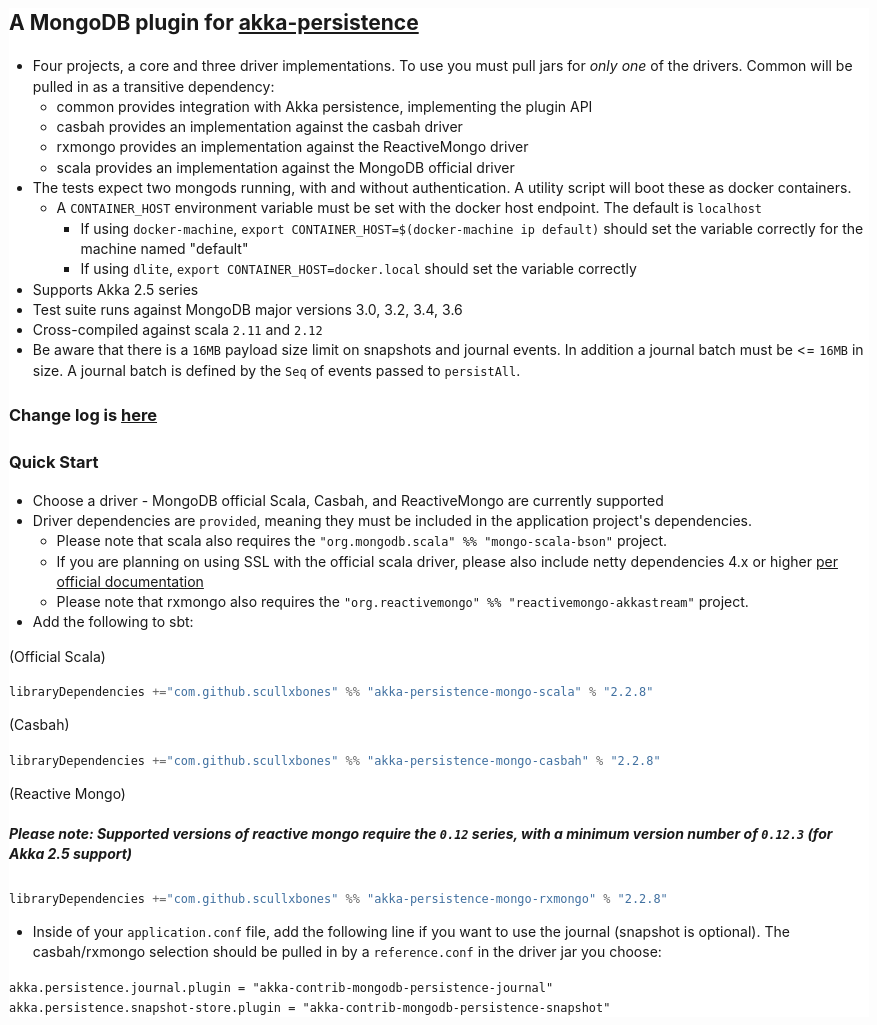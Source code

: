 ## A MongoDB plugin for [akka-persistence](http://akka.io)

 * Four projects, a core and three driver implementations.  To use you must pull jars for *only one* of the drivers. Common will be pulled in as a transitive dependency:
   * common provides integration with Akka persistence, implementing the plugin API
   * casbah provides an implementation against the casbah driver
   * rxmongo provides an implementation against the ReactiveMongo driver
   * scala provides an implementation against the MongoDB official driver
 * The tests expect two mongods running, with and without authentication.  A utility script will boot these as docker containers.
   * A `CONTAINER_HOST` environment variable must be set with the docker host endpoint. The default is `localhost`
     * If using `docker-machine`, `export CONTAINER_HOST=$(docker-machine ip default)` should set the variable correctly for the machine named "default"
     * If using `dlite`, `export CONTAINER_HOST=docker.local` should set the variable correctly
 * Supports Akka 2.5 series
 * Test suite runs against MongoDB major versions 3.0, 3.2, 3.4, 3.6
 * Cross-compiled against scala `2.11` and `2.12`
 * Be aware that there is a `16MB` payload size limit on snapshots and journal events.  In addition a journal batch must be <= `16MB` in size.  A journal batch is defined by the `Seq` of events passed to `persistAll`.

### Change log is [here](changelog25.md)

### Quick Start

* Choose a driver - MongoDB official Scala, Casbah, and ReactiveMongo are currently supported
* Driver dependencies are `provided`, meaning they must be included in the application project's dependencies.
  * Please note that scala also requires the `"org.mongodb.scala" %% "mongo-scala-bson"` project.
  * If you are planning on using SSL with the official scala driver, please also include netty dependencies 4.x or higher [per official documentation](http://mongodb.github.io/mongo-scala-driver/2.5/reference/connecting/ssl/)
  * Please note that rxmongo also requires the `"org.reactivemongo" %% "reactivemongo-akkastream"` project.
* Add the following to sbt:

(Official Scala)
```scala
libraryDependencies +="com.github.scullxbones" %% "akka-persistence-mongo-scala" % "2.2.8"
```
(Casbah)
```scala
libraryDependencies +="com.github.scullxbones" %% "akka-persistence-mongo-casbah" % "2.2.8"
```
(Reactive Mongo)
##### Please note: Supported versions of reactive mongo require the `0.12` series, with a minimum version number of `0.12.3` (for Akka 2.5 support)
```scala
libraryDependencies +="com.github.scullxbones" %% "akka-persistence-mongo-rxmongo" % "2.2.8"
```
* Inside of your `application.conf` file, add the following line if you want to use the journal (snapshot is optional).  The casbah/rxmongo selection should be pulled in by a `reference.conf` in the driver jar you choose:
```
akka.persistence.journal.plugin = "akka-contrib-mongodb-persistence-journal"
akka.persistence.snapshot-store.plugin = "akka-contrib-mongodb-persistence-snapshot"
```
